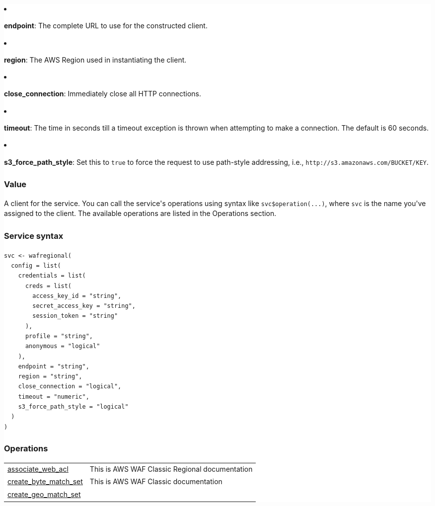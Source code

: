 <li><p><strong>endpoint</strong>: The complete URL to use for the
constructed client.</p></li>
<li><p><strong>region</strong>: The AWS Region used in instantiating the
client.</p></li>
<li><p><strong>close_connection</strong>: Immediately close all HTTP
connections.</p></li>
<li><p><strong>timeout</strong>: The time in seconds till a timeout
exception is thrown when attempting to make a connection. The default is
60 seconds.</p></li>
<li><p><strong>s3_force_path_style</strong>: Set this to
<code>true</code> to force the request to use path-style addressing,
i.e., <code
style="white-space: pre;">⁠http://s3.amazonaws.com/BUCKET/KEY⁠</code>.</p></li>
</ul></td>
</tr>
</tbody>
</table>

### Value

A client for the service. You can call the service's operations using
syntax like `svc$operation(...)`, where `svc` is the name you've
assigned to the client. The available operations are listed in the
Operations section.

### Service syntax

    svc <- wafregional(
      config = list(
        credentials = list(
          creds = list(
            access_key_id = "string",
            secret_access_key = "string",
            session_token = "string"
          ),
          profile = "string",
          anonymous = "logical"
        ),
        endpoint = "string",
        region = "string",
        close_connection = "logical",
        timeout = "numeric",
        s3_force_path_style = "logical"
      )
    )

### Operations

<table>
<tbody>
<tr class="odd">
<td style="text-align: left;"><a href="../wafregional_associate_web_acl/"> associate_web_acl </a></td>
<td style="text-align: left;">This is AWS WAF Classic Regional
documentation</td>
</tr>
<tr class="even">
<td style="text-align: left;"><a href="../wafregional_create_byte_match_set/"> create_byte_match_set </a></td>
<td style="text-align: left;">This is AWS WAF Classic documentation</td>
</tr>
<tr class="odd">
<td style="text-align: left;"><a href="../wafregional_create_geo_match_set/"> create_geo_match_set </a></td>